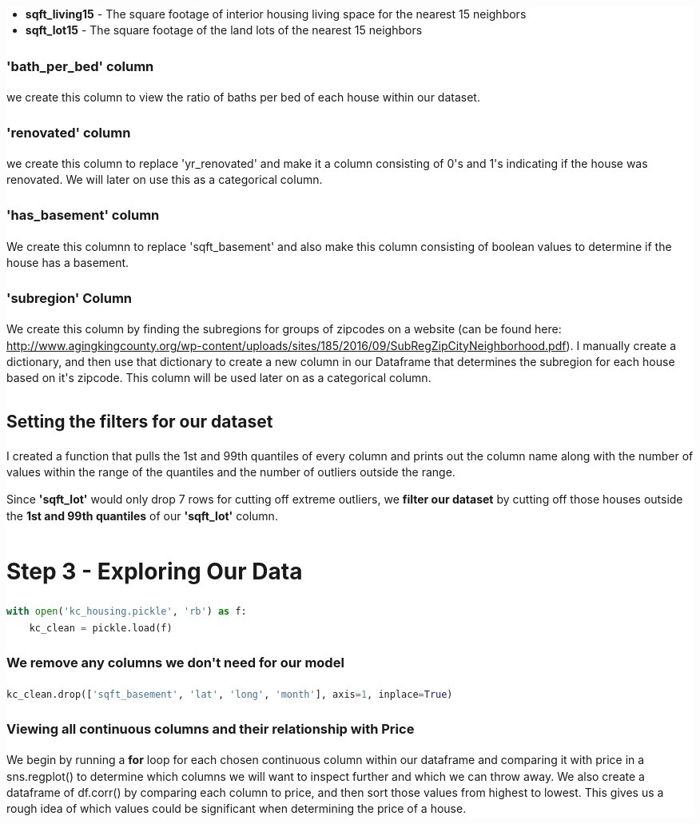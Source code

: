 * **sqft_living15** - The square footage of interior housing living space for the nearest 15 neighbors
* **sqft_lot15** - The square footage of the land lots of the nearest 15 neighbors

### 'bath_per_bed' column

we create this column to view the ratio of baths per bed of each house within our dataset.

### 'renovated' column
we create this column to replace 'yr_renovated' and make it a column consisting of 0's and 1's indicating if the house was renovated. We will later on use this as a categorical column.

### 'has_basement' column
We create this columnn to replace 'sqft_basement' and also make this column consisting of boolean values to determine if the house has a basement.

### 'subregion' Column

We create this column by finding the subregions for groups of zipcodes on a website (can be found here: http://www.agingkingcounty.org/wp-content/uploads/sites/185/2016/09/SubRegZipCityNeighborhood.pdf). I manually create a dictionary, and then use that dictionary to create a new column in our Dataframe that determines the subregion for each house based on it's zipcode. This column will be used later on as a categorical column.

## Setting the filters for our dataset

I created a function that pulls the 1st and 99th quantiles of every column and prints out the column name along with the number of values within the range of the quantiles and the number of outliers outside the range.

Since **'sqft_lot'** would only drop 7 rows for cutting off extreme outliers, we **filter our dataset** by cutting off those houses outside the **1st and 99th quantiles** of our **'sqft_lot'** column.

# Step 3 - Exploring Our Data


```python
with open('kc_housing.pickle', 'rb') as f:
    kc_clean = pickle.load(f)
```

### We remove any columns we don't need for our model


```python
kc_clean.drop(['sqft_basement', 'lat', 'long', 'month'], axis=1, inplace=True)
```

### Viewing all continuous columns and their relationship with Price

We begin by running a **for** loop for each chosen continuous column within our dataframe and comparing it with price in a sns.regplot() to determine which columns we will want to inspect further and which we can throw away. We also create a  dataframe of df.corr() by comparing each column to price, and then sort those values from highest to lowest. This gives us a rough idea of which values could be significant when determining the price of a house.
